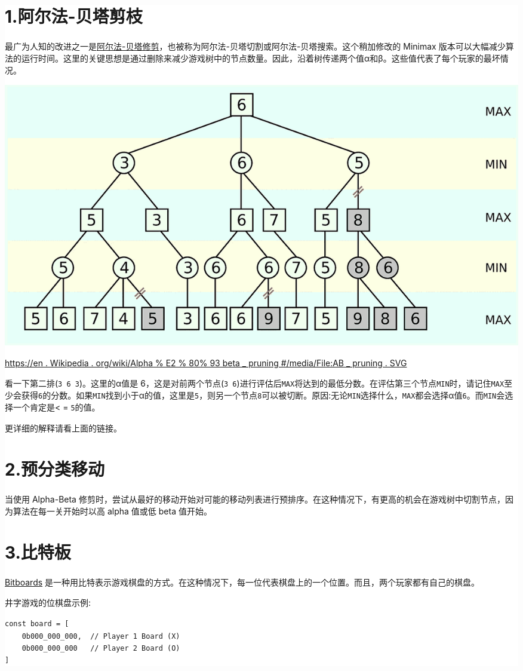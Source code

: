 # 1.阿尔法-贝塔剪枝

最广为人知的改进之一是[阿尔法-贝塔修剪](https://en.wikipedia.org/wiki/Alpha%E2%80%93beta_pruning)，也被称为阿尔法-贝塔切割或阿尔法-贝塔搜索。这个稍加修改的 Minimax 版本可以大幅减少算法的运行时间。这里的关键思想是通过删除来减少游戏树中的节点数量。因此，沿着树传递两个值α和β。这些值代表了每个玩家的最坏情况。

![](img/ab0424cb11115f7acc545217a7e9ec04.png)

[https://en . Wikipedia . org/wiki/Alpha % E2 % 80% 93 beta _ pruning #/media/File:AB _ pruning . SVG](https://en.wikipedia.org/wiki/Alpha%E2%80%93beta_pruning#/media/File:AB_pruning.svg)

看一下第二排(`3 6 3`)。这里的α值是 6，这是对前两个节点(`3 6`)进行评估后`MAX`将达到的最低分数。在评估第三个节点`MIN`时，请记住`MAX`至少会获得`6`的分数。如果`MIN`找到小于α的值，这里是`5`，则另一个节点`8`可以被切断。原因:无论`MIN`选择什么，`MAX`都会选择α值`6`。而`MIN`会选择一个肯定是< = `5`的值。

更详细的解释请看上面的链接。

# 2.预分类移动

当使用 Alpha-Beta 修剪时，尝试从最好的移动开始对可能的移动列表进行预排序。在这种情况下，有更高的机会在游戏树中切割节点，因为算法在每一关开始时以高 alpha 值或低 beta 值开始。

# 3.比特板

[Bitboards](https://en.wikipedia.org/wiki/Bitboard) 是一种用比特表示游戏棋盘的方式。在这种情况下，每一位代表棋盘上的一个位置。而且，两个玩家都有自己的棋盘。

井字游戏的位棋盘示例:

```
const board = [
    0b000_000_000,  // Player 1 Board (X)
    0b000_000_000   // Player 2 Board (O)
]
```

